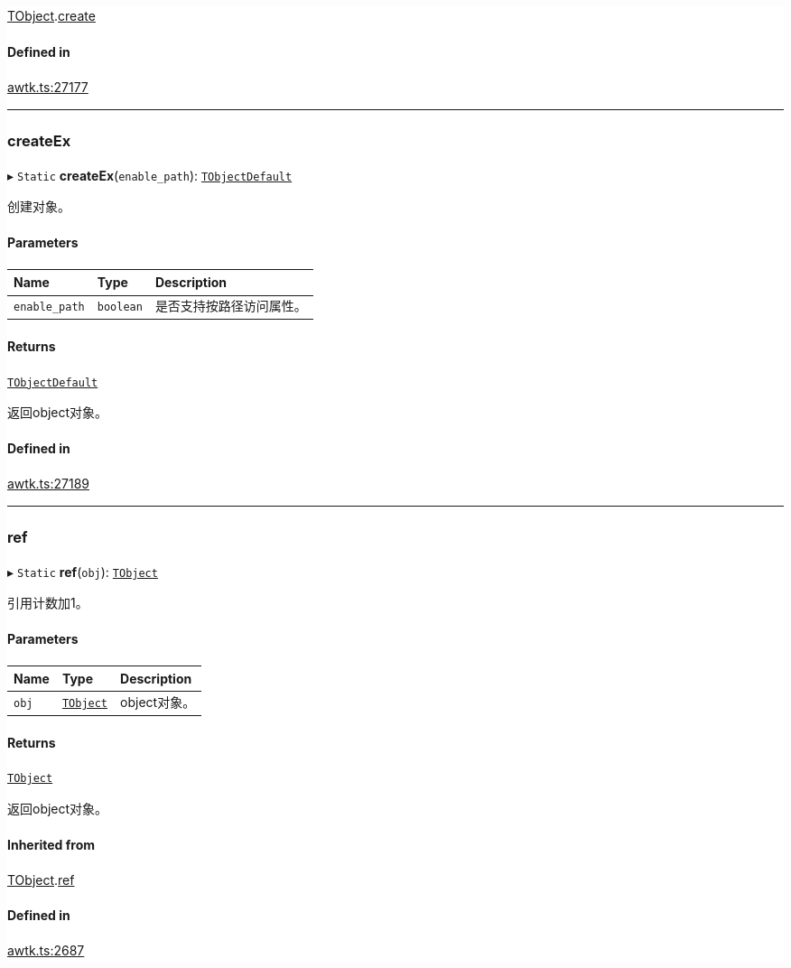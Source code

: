 [TObject](TObject.md).[create](TObject.md#create)

#### Defined in

[awtk.ts:27177](https://github.com/zlgopen/awtk-binding/blob/25012c6/tools/code_gen/js/output/awtk.ts#L27177)

___

### createEx

▸ `Static` **createEx**(`enable_path`): [`TObjectDefault`](TObjectDefault.md)

创建对象。

#### Parameters

| Name | Type | Description |
| :------ | :------ | :------ |
| `enable_path` | `boolean` | 是否支持按路径访问属性。 |

#### Returns

[`TObjectDefault`](TObjectDefault.md)

返回object对象。

#### Defined in

[awtk.ts:27189](https://github.com/zlgopen/awtk-binding/blob/25012c6/tools/code_gen/js/output/awtk.ts#L27189)

___

### ref

▸ `Static` **ref**(`obj`): [`TObject`](TObject.md)

引用计数加1。

#### Parameters

| Name | Type | Description |
| :------ | :------ | :------ |
| `obj` | [`TObject`](TObject.md) | object对象。 |

#### Returns

[`TObject`](TObject.md)

返回object对象。

#### Inherited from

[TObject](TObject.md).[ref](TObject.md#ref)

#### Defined in

[awtk.ts:2687](https://github.com/zlgopen/awtk-binding/blob/25012c6/tools/code_gen/js/output/awtk.ts#L2687)
